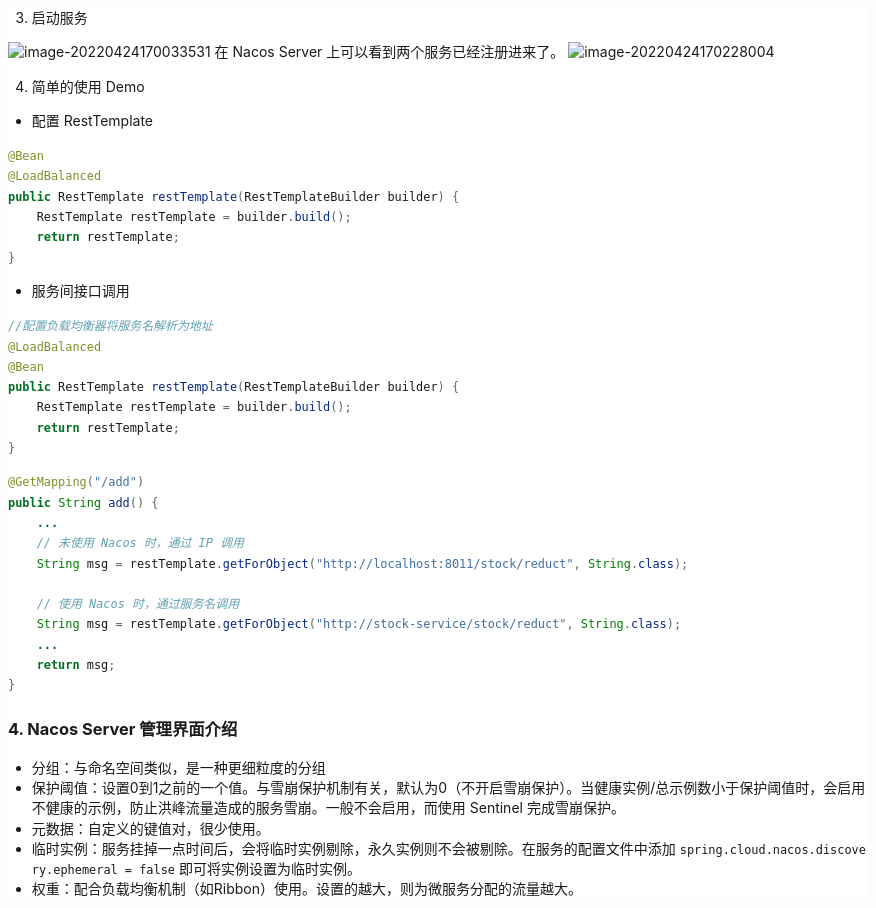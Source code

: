 3. 启动服务

![image-20220424170033531](https://blog.caowei.xyz/blog/202204241700727.png)
		在 Nacos Server 上可以看到两个服务已经注册进来了。	![image-20220424170228004](https://blog.caowei.xyz/blog/202204241702319.png)

4. 简单的使用 Demo

+ 配置 RestTemplate

```java
@Bean
@LoadBalanced
public RestTemplate restTemplate(RestTemplateBuilder builder) {
    RestTemplate restTemplate = builder.build();
    return restTemplate;
}
```

+ 服务间接口调用

```java
//配置负载均衡器将服务名解析为地址
@LoadBalanced
@Bean
public RestTemplate restTemplate(RestTemplateBuilder builder) {
    RestTemplate restTemplate = builder.build();
    return restTemplate;
}
```

```java
@GetMapping("/add")
public String add() {
	...
    // 未使用 Nacos 时，通过 IP 调用
    String msg = restTemplate.getForObject("http://localhost:8011/stock/reduct", String.class);
    
    // 使用 Nacos 时，通过服务名调用
    String msg = restTemplate.getForObject("http://stock-service/stock/reduct", String.class);
    ...
    return msg;
}
```

### 4. Nacos Server 管理界面介绍

+ 分组：与命名空间类似，是一种更细粒度的分组
+ 保护阈值：设置0到1之前的一个值。与雪崩保护机制有关，默认为0（不开启雪崩保护）。当健康实例/总示例数小于保护阈值时，会启用不健康的示例，防止洪峰流量造成的服务雪崩。一般不会启用，而使用 Sentinel 完成雪崩保护。
+ 元数据：自定义的键值对，很少使用。
+ 临时实例：服务挂掉一点时间后，会将临时实例剔除，永久实例则不会被剔除。在服务的配置文件中添加 `spring.cloud.nacos.discovery.ephemeral = false` 即可将实例设置为临时实例。
+ 权重：配合负载均衡机制（如Ribbon）使用。设置的越大，则为微服务分配的流量越大。
